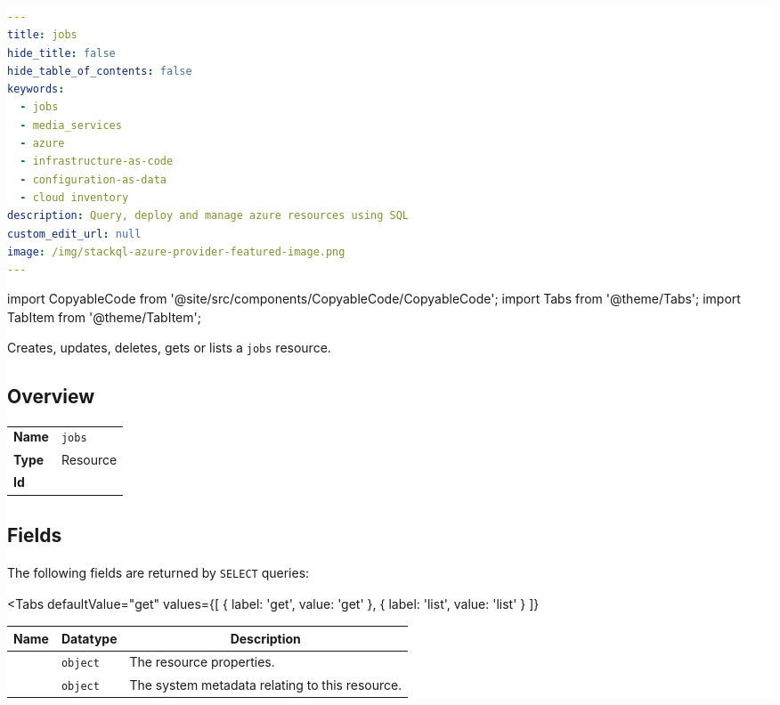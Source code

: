 ```yaml
--- 
title: jobs
hide_title: false
hide_table_of_contents: false
keywords:
  - jobs
  - media_services
  - azure
  - infrastructure-as-code
  - configuration-as-data
  - cloud inventory
description: Query, deploy and manage azure resources using SQL
custom_edit_url: null
image: /img/stackql-azure-provider-featured-image.png
---
```


import CopyableCode from '@site/src/components/CopyableCode/CopyableCode';
import Tabs from '@theme/Tabs';
import TabItem from '@theme/TabItem';

Creates, updates, deletes, gets or lists a <code>jobs</code> resource.

## Overview
<table><tbody>
<tr><td><b>Name</b></td><td><code>jobs</code></td></tr>
<tr><td><b>Type</b></td><td>Resource</td></tr>
<tr><td><b>Id</b></td><td><CopyableCode code="azure.media_services.jobs" /></td></tr>
</tbody></table>

## Fields

The following fields are returned by `SELECT` queries:

<Tabs
    defaultValue="get"
    values={[
        { label: 'get', value: 'get' },
        { label: 'list', value: 'list' }
    ]}
>
<TabItem value="get">

<table>
<thead>
    <tr>
    <th>Name</th>
    <th>Datatype</th>
    <th>Description</th>
    </tr>
</thead>
<tbody>
<tr>
    <td><CopyableCode code="properties" /></td>
    <td><code>object</code></td>
    <td>The resource properties.</td>
</tr>
<tr>
    <td><CopyableCode code="systemData" /></td>
    <td><code>object</code></td>
    <td>The system metadata relating to this resource.</td>
</tr>
</tbody>